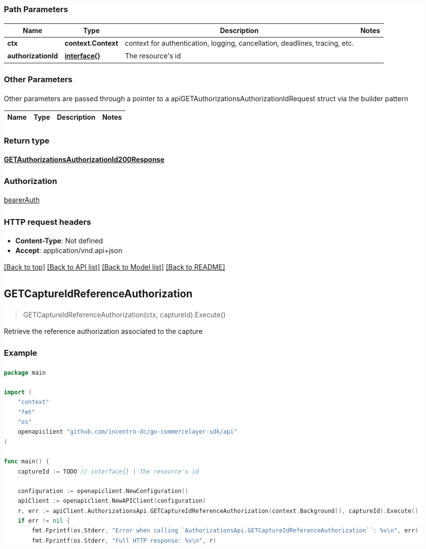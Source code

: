 ### Path Parameters


Name | Type | Description  | Notes
------------- | ------------- | ------------- | -------------
**ctx** | **context.Context** | context for authentication, logging, cancellation, deadlines, tracing, etc.
**authorizationId** | [**interface{}**](.md) | The resource&#39;s id | 

### Other Parameters

Other parameters are passed through a pointer to a apiGETAuthorizationsAuthorizationIdRequest struct via the builder pattern


Name | Type | Description  | Notes
------------- | ------------- | ------------- | -------------


### Return type

[**GETAuthorizationsAuthorizationId200Response**](GETAuthorizationsAuthorizationId200Response.md)

### Authorization

[bearerAuth](../README.md#bearerAuth)

### HTTP request headers

- **Content-Type**: Not defined
- **Accept**: application/vnd.api+json

[[Back to top]](#) [[Back to API list]](../README.md#documentation-for-api-endpoints)
[[Back to Model list]](../README.md#documentation-for-models)
[[Back to README]](../README.md)


## GETCaptureIdReferenceAuthorization

> GETCaptureIdReferenceAuthorization(ctx, captureId).Execute()

Retrieve the reference authorization associated to the capture



### Example

```go
package main

import (
    "context"
    "fmt"
    "os"
    openapiclient "github.com/incentro-dc/go-commercelayer-sdk/api"
)

func main() {
    captureId := TODO // interface{} | The resource's id

    configuration := openapiclient.NewConfiguration()
    apiClient := openapiclient.NewAPIClient(configuration)
    r, err := apiClient.AuthorizationsApi.GETCaptureIdReferenceAuthorization(context.Background(), captureId).Execute()
    if err != nil {
        fmt.Fprintf(os.Stderr, "Error when calling `AuthorizationsApi.GETCaptureIdReferenceAuthorization``: %v\n", err)
        fmt.Fprintf(os.Stderr, "Full HTTP response: %v\n", r)
```